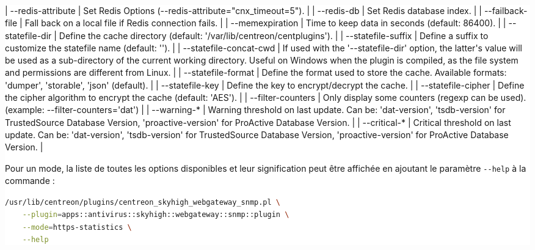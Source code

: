 | --redis-attribute      |   Set Redis Options (--redis-attribute="cnx\_timeout=5").                                                                                                                                                                                       |
| --redis-db             |   Set Redis database index.                                                                                                                                                                                                                     |
| --failback-file        |   Fall back on a local file if Redis connection fails.                                                                                                                                                                                          |
| --memexpiration        |   Time to keep data in seconds (default: 86400).                                                                                                                                                                                                |
| --statefile-dir        |   Define the cache directory (default: '/var/lib/centreon/centplugins').                                                                                                                                                                        |
| --statefile-suffix     |   Define a suffix to customize the statefile name (default: '').                                                                                                                                                                                |
| --statefile-concat-cwd |   If used with the '--statefile-dir' option, the latter's value will be used as a sub-directory of the current working directory. Useful on Windows when the plugin is compiled, as the file system and permissions are different from Linux.   |
| --statefile-format     |   Define the format used to store the cache. Available formats: 'dumper', 'storable', 'json' (default).                                                                                                                                         |
| --statefile-key        |   Define the key to encrypt/decrypt the cache.                                                                                                                                                                                                  |
| --statefile-cipher     |   Define the cipher algorithm to encrypt the cache (default: 'AES').                                                                                                                                                                            |
| --filter-counters      |   Only display some counters (regexp can be used). (example: --filter-counters='dat')                                                                                                                                                           |
| --warning-*            |   Warning threshold on last update. Can be: 'dat-version', 'tsdb-version' for TrustedSource Database Version, 'proactive-version' for ProActive Database Version.                                                                               |
| --critical-*           |   Critical threshold on last update. Can be: 'dat-version', 'tsdb-version' for TrustedSource Database Version, 'proactive-version' for ProActive Database Version.                                                                              |

</TabItem>
</Tabs>

Pour un mode, la liste de toutes les options disponibles et leur signification peut être
affichée en ajoutant le paramètre `--help` à la commande :

```bash
/usr/lib/centreon/plugins/centreon_skyhigh_webgateway_snmp.pl \
	--plugin=apps::antivirus::skyhigh::webgateway::snmp::plugin \
	--mode=https-statistics \
	--help
```
